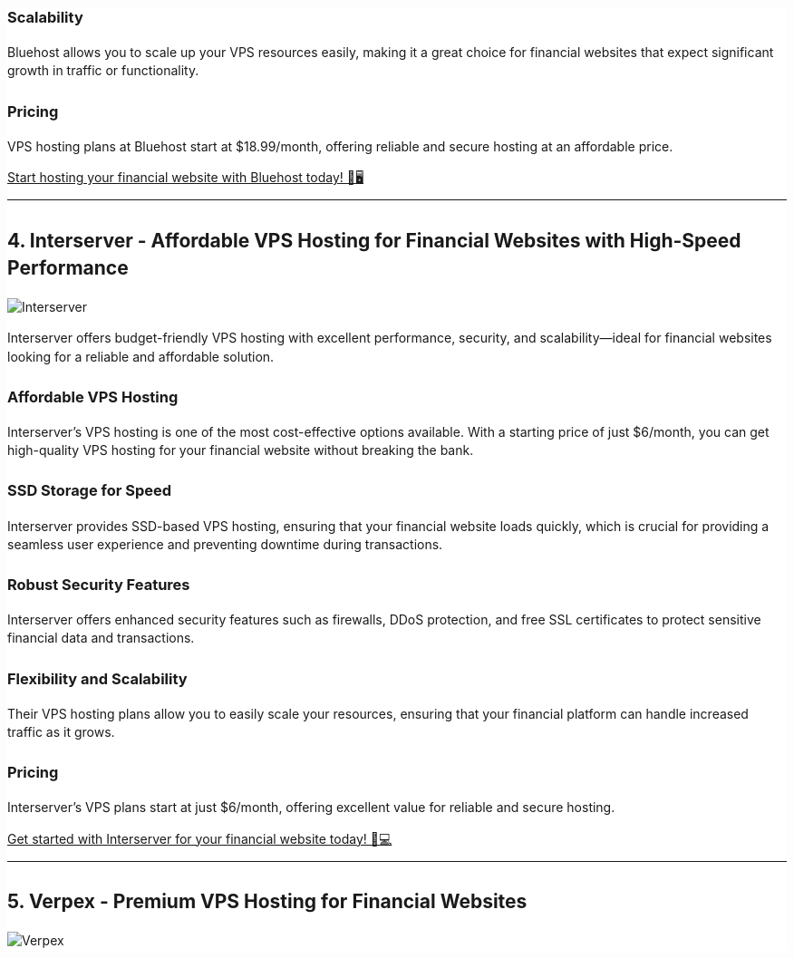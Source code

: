 ### Scalability  
Bluehost allows you to scale up your VPS resources easily, making it a great choice for financial websites that expect significant growth in traffic or functionality.

### Pricing  
VPS hosting plans at Bluehost start at $18.99/month, offering reliable and secure hosting at an affordable price.

[Start hosting your financial website with Bluehost today! 💼🖥️](https://snipitx.com/bluehost-jy)

---

## 4. Interserver - Affordable VPS Hosting for Financial Websites with High-Speed Performance

![Interserver](https://i.imgur.com/OM5dOEW.jpeg "Interserver Hosting")

Interserver offers budget-friendly VPS hosting with excellent performance, security, and scalability—ideal for financial websites looking for a reliable and affordable solution.

### Affordable VPS Hosting  
Interserver’s VPS hosting is one of the most cost-effective options available. With a starting price of just $6/month, you can get high-quality VPS hosting for your financial website without breaking the bank.

### SSD Storage for Speed  
Interserver provides SSD-based VPS hosting, ensuring that your financial website loads quickly, which is crucial for providing a seamless user experience and preventing downtime during transactions.

### Robust Security Features  
Interserver offers enhanced security features such as firewalls, DDoS protection, and free SSL certificates to protect sensitive financial data and transactions.

### Flexibility and Scalability  
Their VPS hosting plans allow you to easily scale your resources, ensuring that your financial platform can handle increased traffic as it grows.

### Pricing  
Interserver’s VPS plans start at just $6/month, offering excellent value for reliable and secure hosting.

[Get started with Interserver for your financial website today! 🏦💻](https://snipitx.com/interserver-jy)

---

## 5. Verpex - Premium VPS Hosting for Financial Websites

![Verpex](https://i.imgur.com/6x5LhiS.jpeg "Verpex Hosting")
